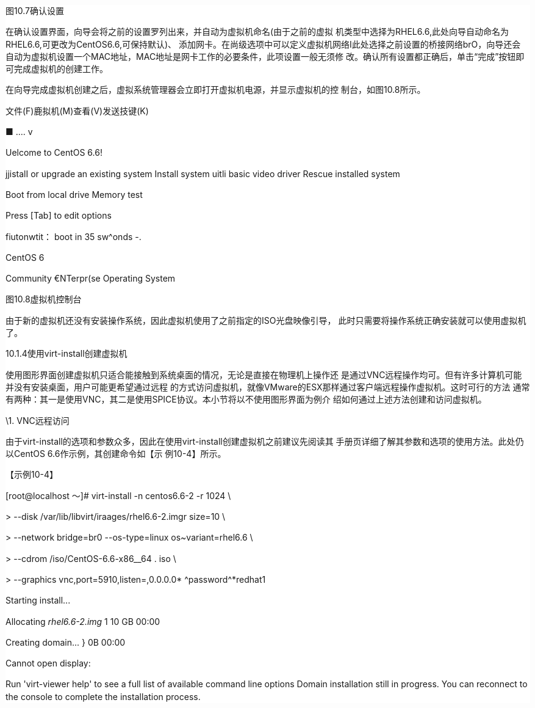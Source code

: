 图10.7确认设置

在确认设置界面，向导会将之前的设置罗列出来，并自动为虚拟机命名(由于之前的虚拟 机类型中选择为RHEL6.6,此处向导自动命名为RHEL6.6,可更改为CentOS6.6,可保持默认)、 添加网卡。在尚级选项中可以定义虚拟机网络I此处选择之前设置的桥接网络brO，向导还会 自动为虚拟机设置一个MAC地址，MAC地址是网卡工作的必要条件，此项设置一般无须修 改。确认所有设置都正确后，单击“完成”按钮即可完成虚拟机的创建工作。

在向导完成虚拟机创建之后，虚拟系统管理器会立即打开虚拟机电源，并显示虚拟机的控 制台，如图10.8所示。

文件(F)鹿拟机(M)查看(V)发送技键(K)

■ .... v

Uelcome to CentOS 6.6!

jjistalI or upgrade an existing system Install system uitli basic video driver Rescue installed system

Boot from local drive Memory test

Press [Tab] to edit options

fiutonwtit： boot in 35 sw^onds -.

CentOS 6

Community €NTerpr(se Operating System

图10.8虚拟机控制台

由于新的虚拟机还没有安装操作系统，因此虚拟机使用了之前指定的ISO光盘映像引导， 此时只需要将操作系统正确安装就可以使用虚拟机了。

10.1.4使用virt-install创建虚拟机

使用图形界面创建虚拟机只适合能接触到系统桌面的情况，无论是直接在物理机上操作还 是通过VNC远程操作均可。但有许多计算机可能并没有安装桌面，用户可能更希望通过远程 的方式访问虚拟机，就像VMware的ESX那样通过客户端远程操作虚拟机。这时可行的方法 通常有两种：其一是使用VNC，其二是使用SPICE协议。本小节将以不使用图形界面为例介 绍如何通过上述方法创建和访问虚拟机。

\1. VNC远程访问

由于virt-install的选项和参数众多，因此在使用virt-install创建虚拟机之前建议先阅读其 手册页详细了解其参数和选项的使用方法。此处仍以CentOS 6.6作示例，其创建命令如【示 例10-4】所示。

【示例10-4】

[root@localhost 〜]# virt-install -n centos6.6-2 -r 1024 \

\>    --disk /var/lib/libvirt/iraages/rhel6.6-2.imgr size=10 \

\>    --network bridge=br0 --os-type=linux    os~variant=rhel6.6 \

\>    --cdrom /iso/CentOS-6.6-x86__64 . iso \

\>    --graphics vnc,port=5910,listen=,0.0.0.0* ^password^*redhat1

Starting install...

Allocating *rhel6.6-2.img*    1    10 GB 00:00

Creating domain...    } 0B 00:00

Cannot open display:

Run 'virt-viewer help' to see a full list of available command line options Domain installation still in progress. You can reconnect to the console to complete the installation process.
